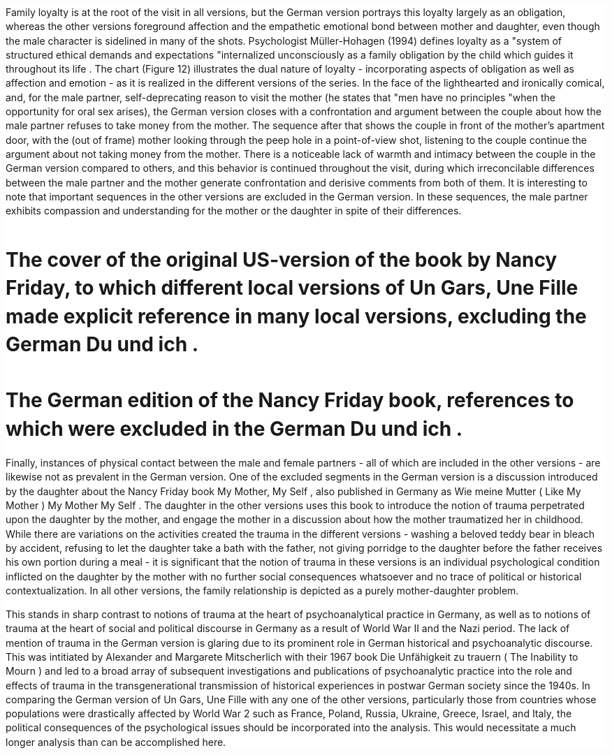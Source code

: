 
Family loyalty is at the root of the visit in all versions, but the German version portrays this loyalty largely as an obligation, whereas the other versions foreground affection and the empathetic emotional bond between mother and daughter, even though the male character is sidelined in many of the shots. Psychologist Müller-Hohagen (1994) defines loyalty as a "system of structured ethical demands and expectations "internalized unconsciously as a family obligation by the child which guides it throughout its life . The chart (Figure 12) illustrates the dual nature of loyalty - incorporating aspects of obligation as well as affection and emotion - as it is realized in the different versions of the series. In the face of the lighthearted and ironically comical, and, for the male partner, self-deprecating reason to visit the mother (he states that "men have no principles "when the opportunity for oral sex arises), the German version closes with a confrontation and argument between the couple about how the male partner refuses to take money from the mother. The sequence after that shows the couple in front of the mother’s apartment door, with the (out of frame) mother looking through the peep hole in a point-of-view shot, listening to the couple continue the argument about not taking money from the mother. There is a noticeable lack of warmth and intimacy between the couple in the German version compared to others, and this behavior is continued throughout the visit, during which irreconcilable differences between the male partner and the mother generate confrontation and derisive comments from both of them. It is interesting to note that important sequences in the other versions are excluded in the German version. In these sequences, the male partner exhibits compassion and understanding for the mother or the daughter in spite of their differences. 


# The cover of the original US-version of the book by Nancy Friday, to which different local versions of Un Gars, Une Fille made explicit reference in many local versions, excluding the German Du und ich . 



# The German edition of the Nancy Friday book, references to which were excluded in the German Du und ich . 


Finally, instances of physical contact between the male and female partners - all of which are included in the other versions - are likewise not as prevalent in the German version. One of the excluded segments in the German version is a discussion introduced by the daughter about the Nancy Friday book My Mother, My Self , also published in Germany as Wie meine Mutter ( Like My Mother ) My Mother My Self . The daughter in the other versions uses this book to introduce the notion of trauma perpetrated upon the daughter by the mother, and engage the mother in a discussion about how the mother traumatized her in childhood. While there are variations on the activities created the trauma in the different versions - washing a beloved teddy bear in bleach by accident, refusing to let the daughter take a bath with the father, not giving porridge to the daughter before the father receives his own portion during a meal - it is significant that the notion of trauma in these versions is an individual psychological condition inflicted on the daughter by the mother with no further social consequences whatsoever and no trace of political or historical contextualization. In all other versions, the family relationship is depicted as a purely mother-daughter problem. 

This stands in sharp contrast to notions of trauma at the heart of psychoanalytical practice in Germany, as well as to notions of trauma at the heart of social and political discourse in Germany as a result of World War II and the Nazi period. The lack of mention of trauma in the German version is glaring due to its prominent role in German historical and psychoanalytic discourse. This was intitiated by Alexander and Margarete Mitscherlich with their 1967 book Die Unfähigkeit zu trauern ( The Inability to Mourn ) and led to a broad array of subsequent investigations and publications of psychoanalytic practice into the role and effects of trauma in the transgenerational transmission of historical experiences in postwar German society since the 1940s. In comparing the German version of Un Gars, Une Fille with any one of the other versions, particularly those from countries whose populations were drastically affected by World War 2 such as France, Poland, Russia, Ukraine, Greece, Israel, and Italy, the political consequences of the psychological issues should be incorporated into the analysis. This would necessitate a much longer analysis than can be accomplished here. 

